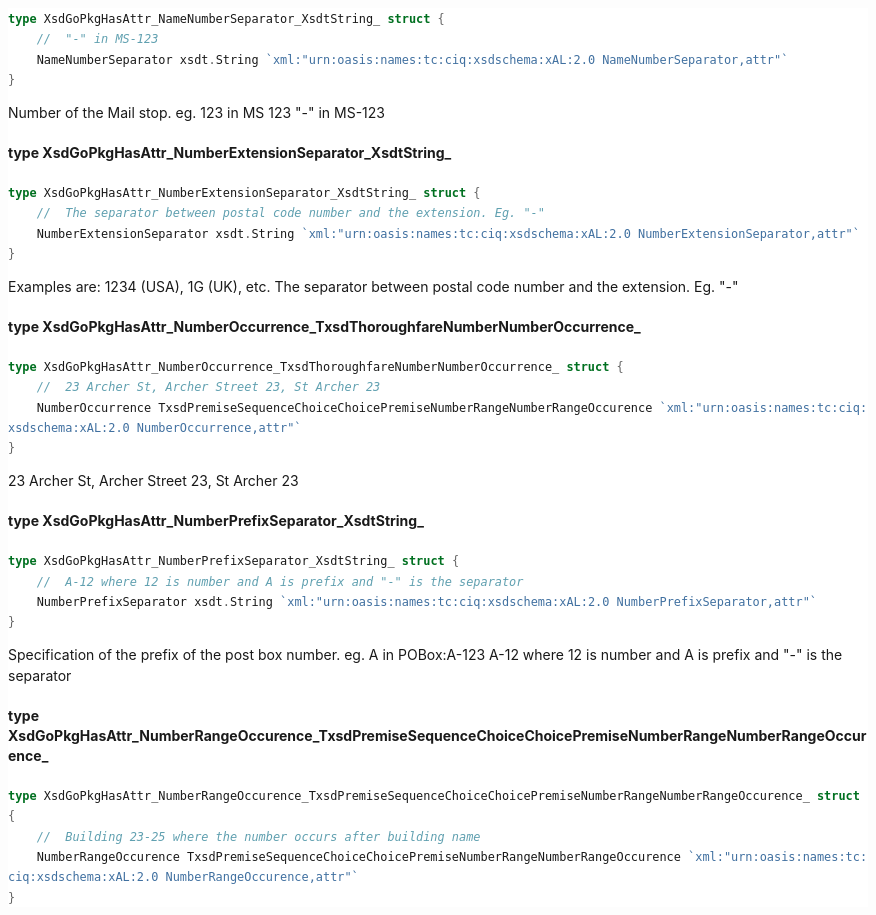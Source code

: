 ```go
type XsdGoPkgHasAttr_NameNumberSeparator_XsdtString_ struct {
	//	"-" in MS-123
	NameNumberSeparator xsdt.String `xml:"urn:oasis:names:tc:ciq:xsdschema:xAL:2.0 NameNumberSeparator,attr"`
}
```

Number of the Mail stop. eg. 123 in MS 123 "-" in MS-123

#### type XsdGoPkgHasAttr_NumberExtensionSeparator_XsdtString_

```go
type XsdGoPkgHasAttr_NumberExtensionSeparator_XsdtString_ struct {
	//	The separator between postal code number and the extension. Eg. "-"
	NumberExtensionSeparator xsdt.String `xml:"urn:oasis:names:tc:ciq:xsdschema:xAL:2.0 NumberExtensionSeparator,attr"`
}
```

Examples are: 1234 (USA), 1G (UK), etc. The separator between postal code number
and the extension. Eg. "-"

#### type XsdGoPkgHasAttr_NumberOccurrence_TxsdThoroughfareNumberNumberOccurrence_

```go
type XsdGoPkgHasAttr_NumberOccurrence_TxsdThoroughfareNumberNumberOccurrence_ struct {
	//	23 Archer St, Archer Street 23, St Archer 23
	NumberOccurrence TxsdPremiseSequenceChoiceChoicePremiseNumberRangeNumberRangeOccurence `xml:"urn:oasis:names:tc:ciq:xsdschema:xAL:2.0 NumberOccurrence,attr"`
}
```

23 Archer St, Archer Street 23, St Archer 23

#### type XsdGoPkgHasAttr_NumberPrefixSeparator_XsdtString_

```go
type XsdGoPkgHasAttr_NumberPrefixSeparator_XsdtString_ struct {
	//	A-12 where 12 is number and A is prefix and "-" is the separator
	NumberPrefixSeparator xsdt.String `xml:"urn:oasis:names:tc:ciq:xsdschema:xAL:2.0 NumberPrefixSeparator,attr"`
}
```

Specification of the prefix of the post box number. eg. A in POBox:A-123 A-12
where 12 is number and A is prefix and "-" is the separator

#### type XsdGoPkgHasAttr_NumberRangeOccurence_TxsdPremiseSequenceChoiceChoicePremiseNumberRangeNumberRangeOccurence_

```go
type XsdGoPkgHasAttr_NumberRangeOccurence_TxsdPremiseSequenceChoiceChoicePremiseNumberRangeNumberRangeOccurence_ struct {
	//	Building 23-25 where the number occurs after building name
	NumberRangeOccurence TxsdPremiseSequenceChoiceChoicePremiseNumberRangeNumberRangeOccurence `xml:"urn:oasis:names:tc:ciq:xsdschema:xAL:2.0 NumberRangeOccurence,attr"`
}
```
